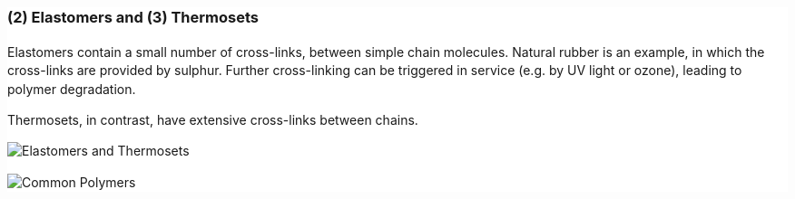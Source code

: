 ### (2) Elastomers and (3) Thermosets

Elastomers contain a small number of cross-links, between simple chain molecules. Natural rubber is an example, in which the cross-links are provided by sulphur. Further cross-linking can be triggered in service (e.g. by UV light or ozone), leading to polymer degradation.

Thermosets, in contrast, have extensive cross-links between chains.

![Elastomers and Thermosets](Elastomers%20and%20Thermosets.png)

![Common Polymers](Common%20Polymers.png)
